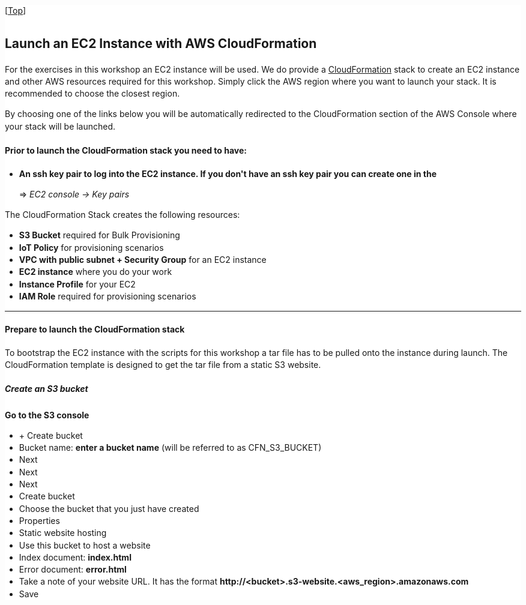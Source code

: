 
<a id="Launch_EC2_Instance_with_CloudFormation"></a>
[[Top](#Top)]
## Launch an EC2 Instance with AWS CloudFormation

For the exercises in this workshop an EC2 instance will be used. We do provide a [CloudFormation](https://docs.aws.amazon.com/AWSCloudFormation/latest/UserGuide/Welcome.html) stack to create an EC2 instance and other AWS resources required for this workshop. Simply click the AWS region where you want to launch your stack. It is recommended to choose the closest region.

By choosing one of the links below you will be automatically redirected to the CloudFormation section of the AWS Console where your stack will be launched.

#### Prior to launch the CloudFormation stack you need to have:

* **An ssh key pair to log into the EC2 instance. If you don't have an ssh key pair you can create one in the** 
	
	=> *EC2 console -> Key pairs*

The CloudFormation Stack creates the following resources:

* **S3 Bucket** required for Bulk Provisioning
* **IoT Policy** for provisioning scenarios
* **VPC with public subnet + Security Group** for an EC2 instance
* **EC2 instance** where you do your work
* **Instance Profile** for your EC2
* **IAM Role** required for provisioning scenarios

---

#### Prepare to launch the CloudFormation stack
To bootstrap the EC2 instance with the scripts for this workshop a tar file has to be pulled onto the instance during launch. The CloudFormation template is designed to get the tar file from a static S3 website.

##### Create an S3 bucket

**Go to the S3 console**

* \+ Create bucket
* Bucket name: **enter a bucket name** (will be referred to as CFN\_S3\_BUCKET)
* Next
* Next
* Next
* Create bucket
* Choose the bucket that you just have created
* Properties
* Static website hosting
* Use this bucket to host a website
* Index document: **index.html**
* Error document: **error.html**
* Take a note of your website URL. It has the format **http://\<bucket\>.s3-website.\<aws_region\>.amazonaws.com**
* Save 
